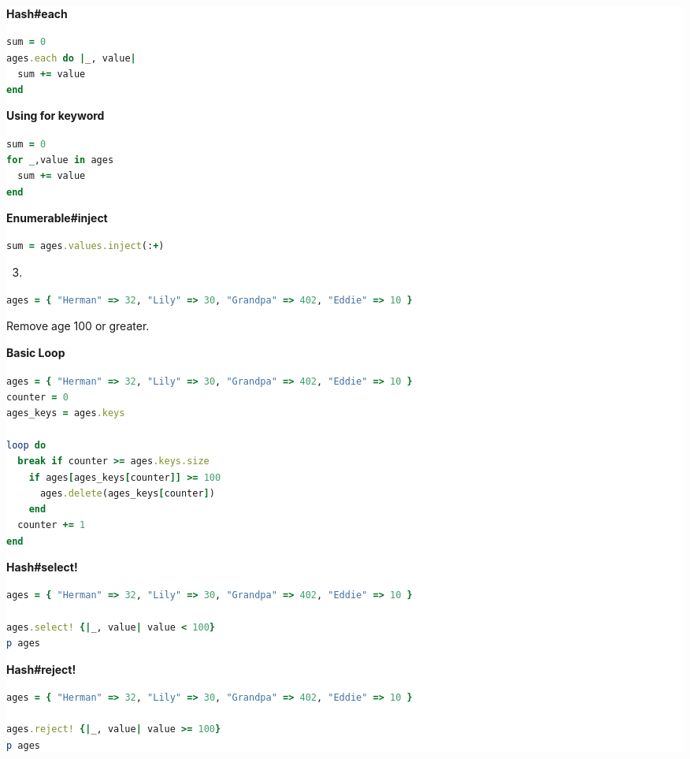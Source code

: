 **Hash#each**

```ruby
sum = 0
ages.each do |_, value|
  sum += value
end
```

**Using for keyword**

```ruby
sum = 0
for _,value in ages
  sum += value
end
```

**Enumerable#inject**

```ruby
sum = ages.values.inject(:+)
```

3.

```ruby
ages = { "Herman" => 32, "Lily" => 30, "Grandpa" => 402, "Eddie" => 10 }
```

Remove age 100 or greater.

**Basic Loop**

```ruby
ages = { "Herman" => 32, "Lily" => 30, "Grandpa" => 402, "Eddie" => 10 }
counter = 0
ages_keys = ages.keys

loop do
  break if counter >= ages.keys.size
    if ages[ages_keys[counter]] >= 100
      ages.delete(ages_keys[counter])
    end
  counter += 1
end
```

**Hash#select!**

```ruby
ages = { "Herman" => 32, "Lily" => 30, "Grandpa" => 402, "Eddie" => 10 }

ages.select! {|_, value| value < 100}
p ages
```

**Hash#reject!**

```ruby
ages = { "Herman" => 32, "Lily" => 30, "Grandpa" => 402, "Eddie" => 10 }

ages.reject! {|_, value| value >= 100}
p ages
```
